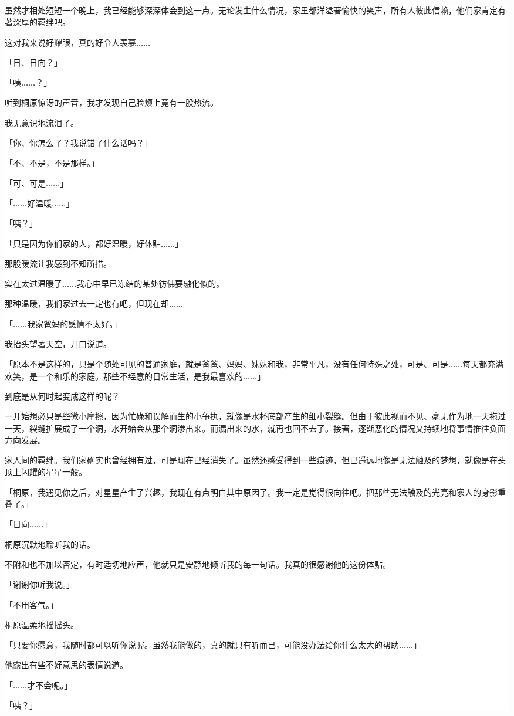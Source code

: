 虽然才相处短短一个晚上，我已经能够深深体会到这一点。无论发生什么情况，家里都洋溢著愉快的笑声，所有人彼此信赖，他们家肯定有著深厚的羁绊吧。

这对我来说好耀眼，真的好令人羡慕……

「日、日向？」

「咦……？」

听到桐原惊讶的声音，我才发现自己脸颊上竟有一股热流。

我无意识地流泪了。

「你、你怎么了？我说错了什么话吗？」

「不、不是，不是那样。」

「可、可是……」

「……好温暖……」

「咦？」

「只是因为你们家的人，都好温暖，好体贴……」

那股暖流让我感到不知所措。

实在太过温暖了……我心中早已冻结的某处彷佛要融化似的。

那种温暖，我们家过去一定也有吧，但现在却……

「……我家爸妈的感情不太好。」

我抬头望著天空，开口说道。

「原本不是这样的，只是个随处可见的普通家庭，就是爸爸、妈妈、妹妹和我，非常平凡，没有任何特殊之处，可是、可是……每天都充满欢笑，是一个和乐的家庭。那些不经意的日常生活，是我最喜欢的……」

到底是从何时起变成这样的呢？

一开始想必只是些微小摩擦，因为忙碌和误解而生的小争执，就像是水杯底部产生的细小裂缝。但由于彼此视而不见、毫无作为地一天拖过一天，裂缝扩展成了一个洞，水开始会从那个洞渗出来。而漏出来的水，就再也回不去了。接著，逐渐恶化的情况又持续地将事情推往负面方向发展。

家人间的羁绊。我们家确实也曾经拥有过，可是现在已经消失了。虽然还感受得到一些痕迹，但已遥远地像是无法触及的梦想，就像是在头顶上闪耀的星星一般。

「桐原，我遇见你之后，对星星产生了兴趣，我现在有点明白其中原因了。我一定是觉得很向往吧。把那些无法触及的光亮和家人的身影重叠了。」

「日向……」

桐原沉默地聆听我的话。

不附和也不加以否定，有时适切地应声，他就只是安静地倾听我的每一句话。我真的很感谢他的这份体贴。

「谢谢你听我说。」

「不用客气。」

桐原温柔地摇摇头。

「只要你愿意，我随时都可以听你说喔。虽然我能做的，真的就只有听而已，可能没办法给你什么太大的帮助……」

他露出有些不好意思的表情说道。

「……才不会呢。」

「咦？」
